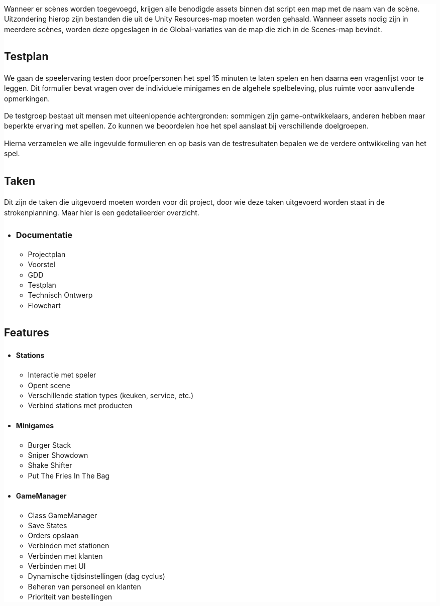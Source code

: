 Wanneer er scènes worden toegevoegd, krijgen alle benodigde assets binnen dat script een map met de naam van de scène. Uitzondering hierop zijn bestanden die uit de Unity Resources-map moeten worden gehaald. Wanneer assets nodig zijn in meerdere scènes, worden deze opgeslagen in de Global-variaties van de map die zich in de Scenes-map bevindt.

## Testplan

We gaan de speelervaring testen door proefpersonen het spel 15 minuten te laten spelen en hen daarna een vragenlijst voor te leggen. Dit formulier bevat vragen over de individuele minigames en de algehele spelbeleving, plus ruimte voor aanvullende opmerkingen.

De testgroep bestaat uit mensen met uiteenlopende achtergronden: sommigen zijn game-ontwikkelaars, anderen hebben maar beperkte ervaring met spellen. Zo kunnen we beoordelen hoe het spel aanslaat bij verschillende doelgroepen.

Hierna verzamelen we alle ingevulde formulieren en op basis van de testresultaten bepalen we de verdere ontwikkeling van het spel.


## Taken

Dit zijn de taken die uitgevoerd moeten worden voor dit project, door wie deze taken uitgevoerd worden staat in de strokenplanning. Maar hier is een gedetaileerder overzicht.

- ### Documentatie
    - Projectplan
    - Voorstel
    - GDD
    - Testplan
    - Technisch Ontwerp
    - Flowchart

## Features

- #### Stations
    - Interactie met speler
    - Opent scene
    - Verschillende station types (keuken, service, etc.)
    - Verbind stations met producten

- #### Minigames
    - Burger Stack
    - Sniper Showdown
    - Shake Shifter
    - Put The Fries In The Bag

- #### GameManager
    - Class GameManager
    - Save States
    - Orders opslaan
    - Verbinden met stationen
    - Verbinden met klanten
    - Verbinden met UI
    - Dynamische tijdsinstellingen (dag cyclus)
    - Beheren van personeel en klanten
    - Prioriteit van bestellingen
